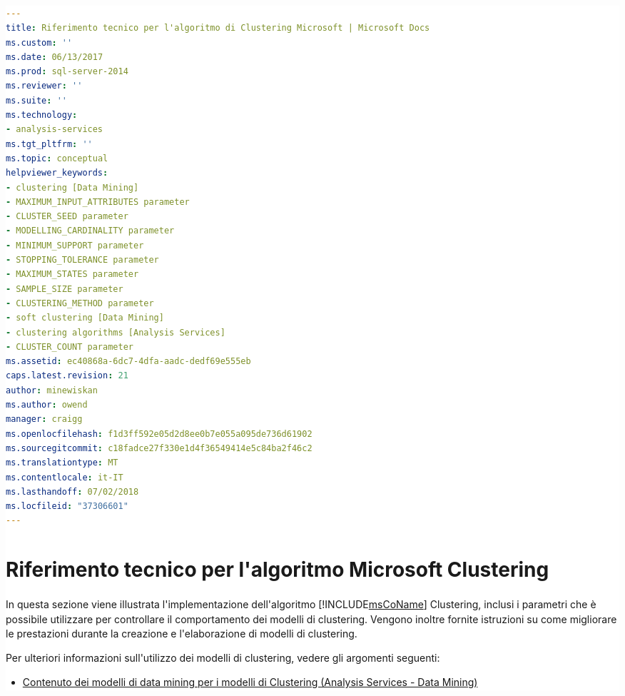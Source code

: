 ```yaml
---
title: Riferimento tecnico per l'algoritmo di Clustering Microsoft | Microsoft Docs
ms.custom: ''
ms.date: 06/13/2017
ms.prod: sql-server-2014
ms.reviewer: ''
ms.suite: ''
ms.technology:
- analysis-services
ms.tgt_pltfrm: ''
ms.topic: conceptual
helpviewer_keywords:
- clustering [Data Mining]
- MAXIMUM_INPUT_ATTRIBUTES parameter
- CLUSTER_SEED parameter
- MODELLING_CARDINALITY parameter
- MINIMUM_SUPPORT parameter
- STOPPING_TOLERANCE parameter
- MAXIMUM_STATES parameter
- SAMPLE_SIZE parameter
- CLUSTERING_METHOD parameter
- soft clustering [Data Mining]
- clustering algorithms [Analysis Services]
- CLUSTER_COUNT parameter
ms.assetid: ec40868a-6dc7-4dfa-aadc-dedf69e555eb
caps.latest.revision: 21
author: minewiskan
ms.author: owend
manager: craigg
ms.openlocfilehash: f1d3ff592e05d2d8ee0b7e055a095de736d61902
ms.sourcegitcommit: c18fadce27f330e1d4f36549414e5c84ba2f46c2
ms.translationtype: MT
ms.contentlocale: it-IT
ms.lasthandoff: 07/02/2018
ms.locfileid: "37306601"
---
```

# <a name="microsoft-clustering-algorithm-technical-reference"></a>Riferimento tecnico per l'algoritmo Microsoft Clustering
  In questa sezione viene illustrata l'implementazione dell'algoritmo [!INCLUDE[msCoName](../../includes/msconame-md.md)] Clustering, inclusi i parametri che è possibile utilizzare per controllare il comportamento dei modelli di clustering. Vengono inoltre fornite istruzioni su come migliorare le prestazioni durante la creazione e l'elaborazione di modelli di clustering.  
  
 Per ulteriori informazioni sull'utilizzo dei modelli di clustering, vedere gli argomenti seguenti:  
  
-   [Contenuto dei modelli di data mining per i modelli di Clustering &#40;Analysis Services - Data Mining&#41;](mining-model-content-for-clustering-models-analysis-services-data-mining.md)  
  
